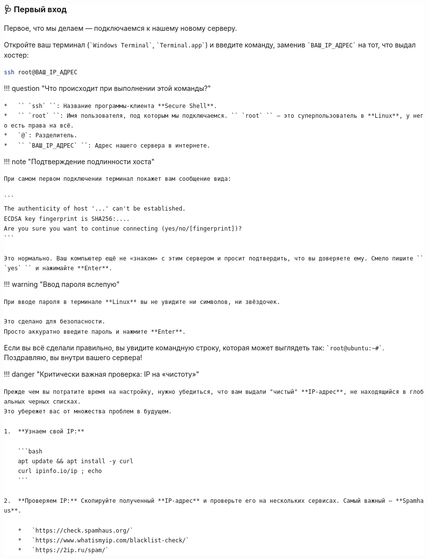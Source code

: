 ### 🩺 Первый вход

Первое, что мы делаем — подключаемся к нашему новому серверу.

Откройте ваш терминал (`` `Windows Terminal` ``, `` `Terminal.app` ``) и введите команду, заменив `` `ВАШ_IP_АДРЕС` `` на тот, что выдал хостер:

```bash
ssh root@ВАШ_IP_АДРЕС
```

!!! question "Что происходит при выполнении этой команды?"

    *   `` `ssh` ``: Название программы-клиента **Secure Shell**.
    *   `` `root` ``: Имя пользователя, под которым мы подключаемся. `` `root` `` — это суперпользователь в **Linux**, у него есть права на всё.
    *   `@`: Разделитель.
    *   `` `ВАШ_IP_АДРЕС` ``: Адрес нашего сервера в интернете.

!!! note "Подтверждение подлинности хоста"

    При самом первом подключении терминал покажет вам сообщение вида:

    ```
    The authenticity of host '...' can't be established.
    ECDSA key fingerprint is SHA256:....
    Are you sure you want to continue connecting (yes/no/[fingerprint])?
    ```

    Это нормально. Ваш компьютер ещё не «знаком» с этим сервером и просит подтвердить, что вы доверяете ему. Смело пишите `` `yes` `` и нажимайте **Enter**.

!!! warning "Ввод пароля вслепую"

    При вводе пароля в терминале **Linux** вы не увидите ни символов, ни звёздочек.
    
    Это сделано для безопасности.
    Просто аккуратно введите пароль и нажмите **Enter**.

Если вы всё сделали правильно, вы увидите командную строку, которая может выглядеть так: `` `root@ubuntu:~#` ``. Поздравляю, вы внутри вашего сервера!

!!! danger "Критически важная проверка: IP на «чистоту»"

    Прежде чем вы потратите время на настройку, нужно убедиться, что вам выдали "чистый" **IP-адрес**, не находящийся в глобальных черных списках.
    Это убережет вас от множества проблем в будущем.

    1.  **Узнаем свой IP:**

        ```bash
        apt update && apt install -y curl
        curl ipinfo.io/ip ; echo
        ```

    2.  **Проверяем IP:** Скопируйте полученный **IP-адрес** и проверьте его на нескольких сервисах. Самый важный — **Spamhaus**.

        *   `https://check.spamhaus.org/`
        *   `https://www.whatismyip.com/blacklist-check/`
        *   `https://2ip.ru/spam/`

